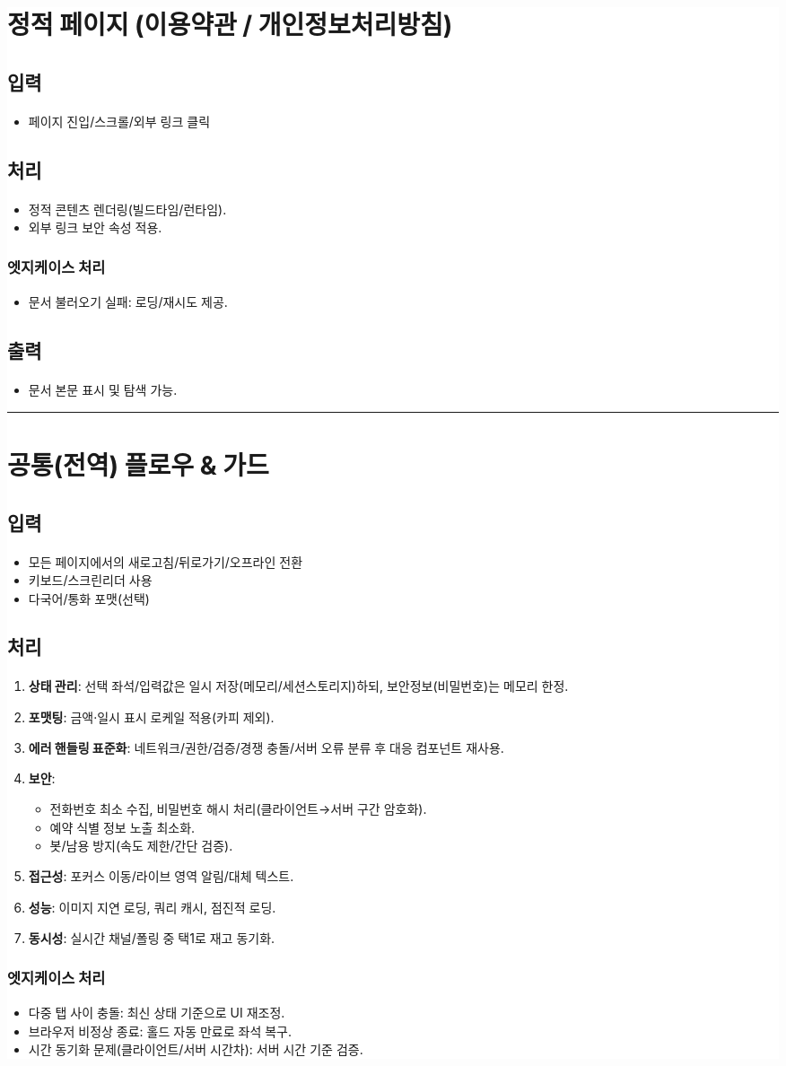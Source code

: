 # 정적 페이지 (이용약관 / 개인정보처리방침)

## 입력

* 페이지 진입/스크롤/외부 링크 클릭

## 처리

* 정적 콘텐츠 렌더링(빌드타임/런타임).
* 외부 링크 보안 속성 적용.

### 엣지케이스 처리

* 문서 불러오기 실패: 로딩/재시도 제공.

## 출력

* 문서 본문 표시 및 탐색 가능.

---

# 공통(전역) 플로우 & 가드

## 입력

* 모든 페이지에서의 새로고침/뒤로가기/오프라인 전환
* 키보드/스크린리더 사용
* 다국어/통화 포맷(선택)

## 처리

1. **상태 관리**: 선택 좌석/입력값은 일시 저장(메모리/세션스토리지)하되, 보안정보(비밀번호)는 메모리 한정.
2. **포맷팅**: 금액·일시 표시 로케일 적용(카피 제외).
3. **에러 핸들링 표준화**: 네트워크/권한/검증/경쟁 충돌/서버 오류 분류 후 대응 컴포넌트 재사용.
4. **보안**:

   * 전화번호 최소 수집, 비밀번호 해시 처리(클라이언트→서버 구간 암호화).
   * 예약 식별 정보 노출 최소화.
   * 봇/남용 방지(속도 제한/간단 검증).
5. **접근성**: 포커스 이동/라이브 영역 알림/대체 텍스트.
6. **성능**: 이미지 지연 로딩, 쿼리 캐시, 점진적 로딩.
7. **동시성**: 실시간 채널/폴링 중 택1로 재고 동기화.

### 엣지케이스 처리

* 다중 탭 사이 충돌: 최신 상태 기준으로 UI 재조정.
* 브라우저 비정상 종료: 홀드 자동 만료로 좌석 복구.
* 시간 동기화 문제(클라이언트/서버 시간차): 서버 시간 기준 검증.
